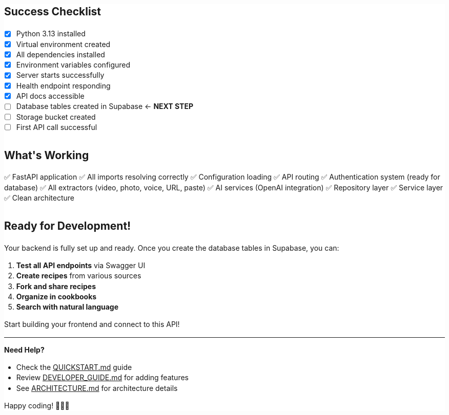 ## Success Checklist

- [x] Python 3.13 installed
- [x] Virtual environment created
- [x] All dependencies installed
- [x] Environment variables configured
- [x] Server starts successfully
- [x] Health endpoint responding
- [x] API docs accessible
- [ ] Database tables created in Supabase ← **NEXT STEP**
- [ ] Storage bucket created
- [ ] First API call successful

## What's Working

✅ FastAPI application
✅ All imports resolving correctly
✅ Configuration loading
✅ API routing
✅ Authentication system (ready for database)
✅ All extractors (video, photo, voice, URL, paste)
✅ AI services (OpenAI integration)
✅ Repository layer
✅ Service layer
✅ Clean architecture

## Ready for Development!

Your backend is fully set up and ready. Once you create the database tables in Supabase, you can:

1. **Test all API endpoints** via Swagger UI
2. **Create recipes** from various sources
3. **Fork and share recipes**
4. **Organize in cookbooks**
5. **Search with natural language**

Start building your frontend and connect to this API!

---

**Need Help?**
- Check the [QUICKSTART.md](QUICKSTART.md) guide
- Review [DEVELOPER_GUIDE.md](docs/DEVELOPER_GUIDE.md) for adding features
- See [ARCHITECTURE.md](docs/ARCHITECTURE.md) for architecture details

Happy coding! 🚀👨‍🍳
